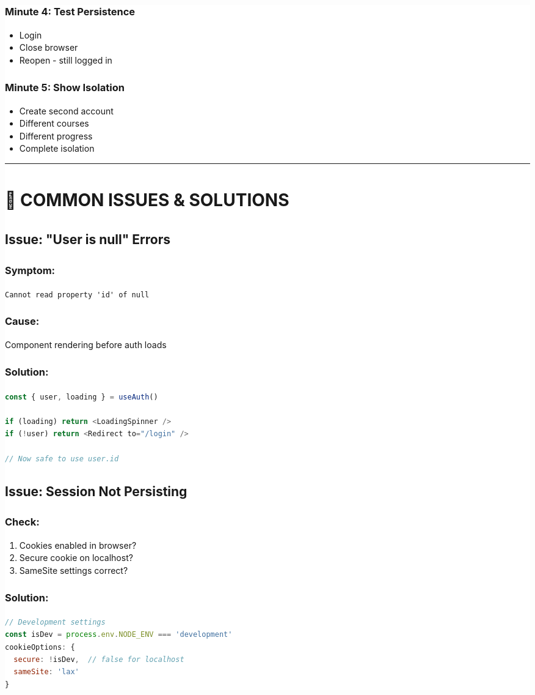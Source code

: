 ### **Minute 4: Test Persistence**
- Login
- Close browser
- Reopen - still logged in

### **Minute 5: Show Isolation**
- Create second account
- Different courses
- Different progress
- Complete isolation

---

# 🚨 COMMON ISSUES & SOLUTIONS

## **Issue: "User is null" Errors**

### **Symptom:**
```
Cannot read property 'id' of null
```

### **Cause:**
Component rendering before auth loads

### **Solution:**
```javascript
const { user, loading } = useAuth()

if (loading) return <LoadingSpinner />
if (!user) return <Redirect to="/login" />

// Now safe to use user.id
```

## **Issue: Session Not Persisting**

### **Check:**
1. Cookies enabled in browser?
2. Secure cookie on localhost?
3. SameSite settings correct?

### **Solution:**
```javascript
// Development settings
const isDev = process.env.NODE_ENV === 'development'
cookieOptions: {
  secure: !isDev,  // false for localhost
  sameSite: 'lax'
}
```
